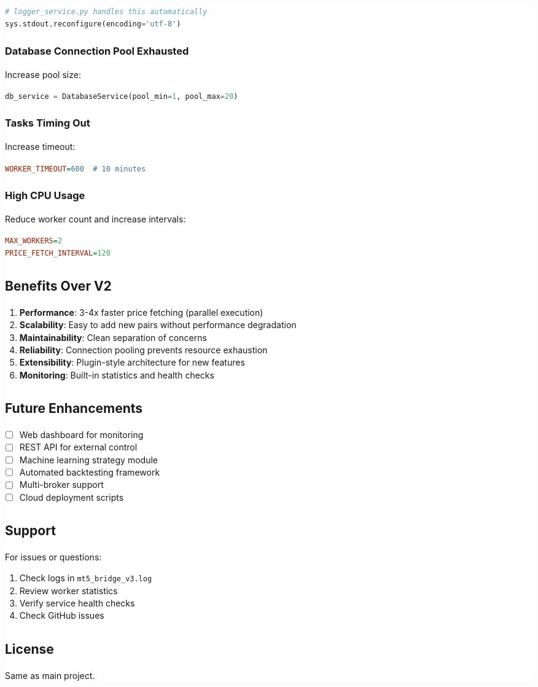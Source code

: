 ```python
# logger_service.py handles this automatically
sys.stdout.reconfigure(encoding='utf-8')
```

### Database Connection Pool Exhausted

Increase pool size:

```python
db_service = DatabaseService(pool_min=1, pool_max=20)
```

### Tasks Timing Out

Increase timeout:

```ini
WORKER_TIMEOUT=600  # 10 minutes
```

### High CPU Usage

Reduce worker count and increase intervals:

```ini
MAX_WORKERS=2
PRICE_FETCH_INTERVAL=120
```

## Benefits Over V2

1. **Performance**: 3-4x faster price fetching (parallel execution)
2. **Scalability**: Easy to add new pairs without performance degradation
3. **Maintainability**: Clean separation of concerns
4. **Reliability**: Connection pooling prevents resource exhaustion
5. **Extensibility**: Plugin-style architecture for new features
6. **Monitoring**: Built-in statistics and health checks

## Future Enhancements

- [ ] Web dashboard for monitoring
- [ ] REST API for external control
- [ ] Machine learning strategy module
- [ ] Automated backtesting framework
- [ ] Multi-broker support
- [ ] Cloud deployment scripts

## Support

For issues or questions:
1. Check logs in `mt5_bridge_v3.log`
2. Review worker statistics
3. Verify service health checks
4. Check GitHub issues

## License

Same as main project.
